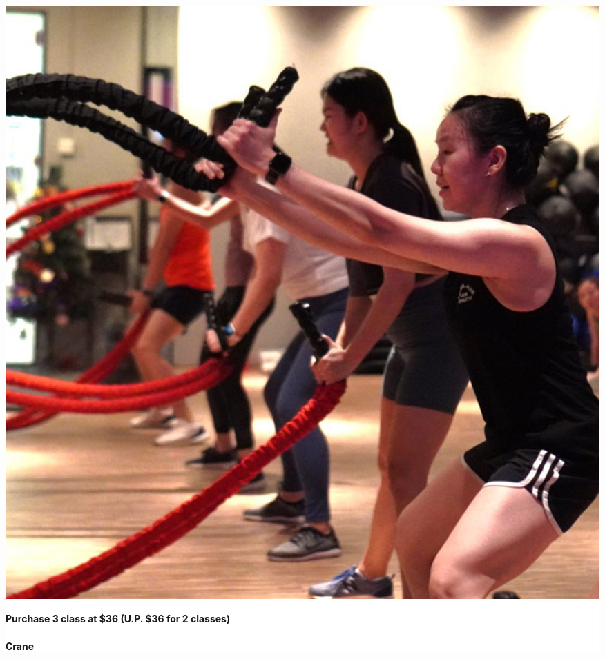 <img style="width: 100%" height="auto" width="100%" alt="Chimp Champ Fitness" src="/images/Friends of i Light/Chimp_Champ_Fitness.jpg">
</div>
<p><strong>Purchase 3 class at $36 (U.P. $36 for 2 classes)</strong>
</p>
<h4>Crane</h4>
<div class="isomer-image-wrapper">